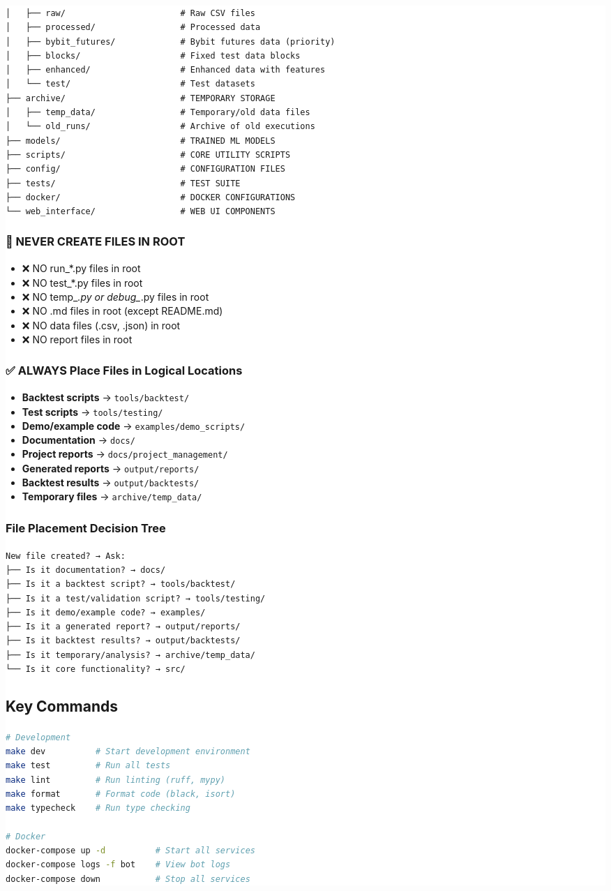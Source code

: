 ```
│   ├── raw/                       # Raw CSV files
│   ├── processed/                 # Processed data
│   ├── bybit_futures/             # Bybit futures data (priority)
│   ├── blocks/                    # Fixed test data blocks
│   ├── enhanced/                  # Enhanced data with features
│   └── test/                      # Test datasets
├── archive/                       # TEMPORARY STORAGE
│   ├── temp_data/                 # Temporary/old data files
│   └── old_runs/                  # Archive of old executions
├── models/                        # TRAINED ML MODELS
├── scripts/                       # CORE UTILITY SCRIPTS
├── config/                        # CONFIGURATION FILES
├── tests/                         # TEST SUITE
├── docker/                        # DOCKER CONFIGURATIONS
└── web_interface/                 # WEB UI COMPONENTS
```

### 🚫 NEVER CREATE FILES IN ROOT
- ❌ NO run_*.py files in root
- ❌ NO test_*.py files in root  
- ❌ NO temp_*.py or debug_*.py files in root
- ❌ NO .md files in root (except README.md)
- ❌ NO data files (.csv, .json) in root
- ❌ NO report files in root

### ✅ ALWAYS Place Files in Logical Locations
- **Backtest scripts** → `tools/backtest/`
- **Test scripts** → `tools/testing/`
- **Demo/example code** → `examples/demo_scripts/`
- **Documentation** → `docs/`
- **Project reports** → `docs/project_management/`
- **Generated reports** → `output/reports/`
- **Backtest results** → `output/backtests/`
- **Temporary files** → `archive/temp_data/`

### File Placement Decision Tree
```
New file created? → Ask:
├── Is it documentation? → docs/
├── Is it a backtest script? → tools/backtest/
├── Is it a test/validation script? → tools/testing/
├── Is it demo/example code? → examples/
├── Is it a generated report? → output/reports/
├── Is it backtest results? → output/backtests/
├── Is it temporary/analysis? → archive/temp_data/
└── Is it core functionality? → src/
```

## Key Commands
```bash
# Development
make dev          # Start development environment
make test         # Run all tests
make lint         # Run linting (ruff, mypy)
make format       # Format code (black, isort)
make typecheck    # Run type checking

# Docker
docker-compose up -d          # Start all services
docker-compose logs -f bot    # View bot logs
docker-compose down           # Stop all services

```